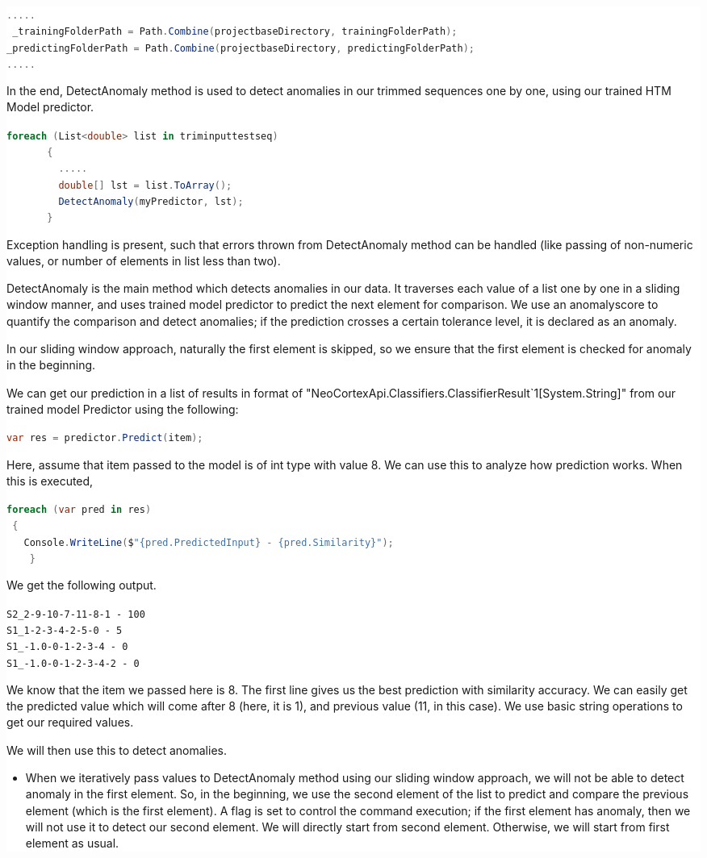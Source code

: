 ```csharp
.....
 _trainingFolderPath = Path.Combine(projectbaseDirectory, trainingFolderPath);
_predictingFolderPath = Path.Combine(projectbaseDirectory, predictingFolderPath);
.....
```
In the end, DetectAnomaly method is used to detect anomalies in our trimmed sequences one by one, using our trained HTM Model predictor. 
```csharp
foreach (List<double> list in triminputtestseq)
       {
         .....
         double[] lst = list.ToArray();
         DetectAnomaly(myPredictor, lst);
       }
```
Exception handling is present, such that errors thrown from DetectAnomaly method can be handled (like passing of non-numeric values, or number of elements in list less than two).

DetectAnomaly is the main method which detects anomalies in our data. It traverses each value of a list one by one in a sliding window manner, and uses trained model predictor to predict the next element for comparison. We use an anomalyscore to quantify the comparison and detect anomalies; if the prediction crosses a certain tolerance level, it is declared as an anomaly.

In our sliding window approach, naturally the first element is skipped, so we ensure that the first element is checked for anomaly in the beginning.

We can get our prediction in a list of results in format of "NeoCortexApi.Classifiers.ClassifierResult`1[System.String]" from our trained model Predictor using the following:

```csharp
var res = predictor.Predict(item);
```
Here, assume that item passed to the model is of int type with value 8. We can use this to analyze how prediction works. When this is executed,
```csharp
foreach (var pred in res)
 {
   Console.WriteLine($"{pred.PredictedInput} - {pred.Similarity}");
    }
```
We get the following output.
```
S2_2-9-10-7-11-8-1 - 100
S1_1-2-3-4-2-5-0 - 5
S1_-1.0-0-1-2-3-4 - 0
S1_-1.0-0-1-2-3-4-2 - 0
```
We know that the item we passed here is 8. The first line gives us the best prediction with similarity accuracy. We can easily get the predicted value which will come after 8 (here, it is 1), and previous value (11, in this case). We use basic string operations to get our required values.

We will then use this to detect anomalies.

* When we iteratively pass values to DetectAnomaly method using our sliding window approach, we will not be able to detect anomaly in the first element. So, in the beginning, we use the second element of the list to predict and compare the previous element (which is the first element). A flag is set to control the command execution; if the first element has anomaly, then we will not use it to detect our second element. We will directly start from second element. Otherwise, we will start from first element as usual.

